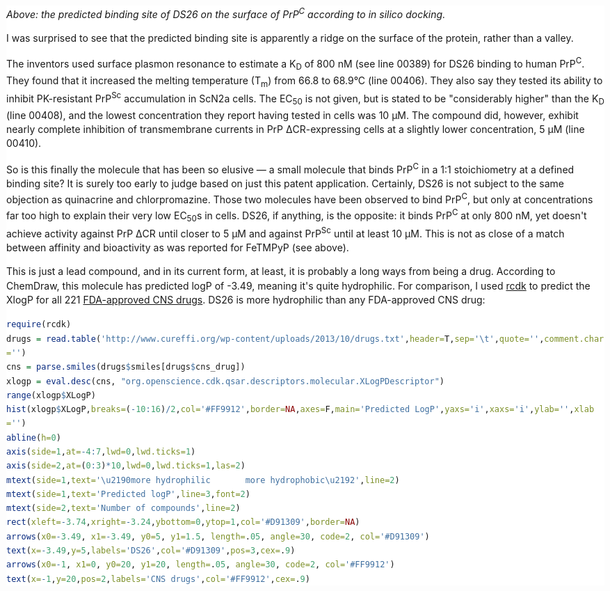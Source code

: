 *Above: the predicted binding site of DS26 on the surface of PrP<sup>C</sup> according to in silico docking.*

I was surprised to see that the predicted binding site is apparently a ridge on the surface of the protein, rather than a valley.

The inventors used surface plasmon resonance to estimate a K<sub>D</sub> of 800 nM (see line 00389) for DS26 binding to human PrP<sup>C</sup>. They found that it increased the melting temperature (T<sub>m</sub>) from 66.8 to 68.9&deg;C (line 00406). They also say they tested its ability to inhibit PK-resistant PrP<sup>Sc</sup> accumulation in ScN2a cells. The EC<sub>50</sub> is not given, but is stated to be "considerably higher" than the K<sub>D</sub> (line 00408), and the lowest concentration they report having tested in cells was 10 &mu;M. The compound did, however, exhibit nearly complete inhibition of transmembrane currents in PrP &Delta;CR-expressing cells at a slightly lower concentration, 5 &mu;M (line 00410).

So is this finally the molecule that has been so elusive &mdash; a small molecule that binds PrP<sup>C</sup> in a 1:1 stoichiometry at a defined binding site? It is surely too early to judge based on just this patent application. Certainly, DS26 is not subject to the same objection as quinacrine and chlorpromazine. Those two molecules have been observed to bind PrP<sup>C</sup>, but only at concentrations far too high to explain their very low EC<sub>50</sub>s in cells. DS26, if anything, is the opposite: it binds PrP<sup>C</sup> at only 800 nM, yet doesn't achieve activity against PrP &Delta;CR until closer to 5 &mu;M and against PrP<sup>Sc</sup> until at least 10 &mu;M. This is not as close of a match between affinity and bioactivity as was reported for FeTMPyP (see above).

This is just a lead compound, and in its current form, at least, it is probably a long ways from being a drug. According to ChemDraw, this molecule has predicted logP of -3.49, meaning it's quite hydrophilic. For comparison, I used [rcdk](http://cran.r-project.org/web/packages/rcdk/index.html) to predict the XlogP for all 221 [FDA-approved CNS drugs](/2013/10/04/list-of-fda-approved-drugs-and-cns-drugs-with-smiles/). DS26 is more hydrophilic than any FDA-approved CNS drug:

```r
require(rcdk)
drugs = read.table('http://www.cureffi.org/wp-content/uploads/2013/10/drugs.txt',header=T,sep='\t',quote='',comment.char='')
cns = parse.smiles(drugs$smiles[drugs$cns_drug])
xlogp = eval.desc(cns, "org.openscience.cdk.qsar.descriptors.molecular.XLogPDescriptor")
range(xlogp$XLogP)
hist(xlogp$XLogP,breaks=(-10:16)/2,col='#FF9912',border=NA,axes=F,main='Predicted LogP',yaxs='i',xaxs='i',ylab='',xlab='')
abline(h=0)
axis(side=1,at=-4:7,lwd=0,lwd.ticks=1)
axis(side=2,at=(0:3)*10,lwd=0,lwd.ticks=1,las=2)
mtext(side=1,text='\u2190more hydrophilic       more hydrophobic\u2192',line=2)
mtext(side=1,text='Predicted logP',line=3,font=2)
mtext(side=2,text='Number of compounds',line=2)
rect(xleft=-3.74,xright=-3.24,ybottom=0,ytop=1,col='#D91309',border=NA)
arrows(x0=-3.49, x1=-3.49, y0=5, y1=1.5, length=.05, angle=30, code=2, col='#D91309')
text(x=-3.49,y=5,labels='DS26',col='#D91309',pos=3,cex=.9)
arrows(x0=-1, x1=0, y0=20, y1=20, length=.05, angle=30, code=2, col='#FF9912')
text(x=-1,y=20,pos=2,labels='CNS drugs',col='#FF9912',cex=.9)
```


[Nicoll 2010]: http://www.ncbi.nlm.nih.gov/pubmed/20876144 "Nicoll AJ, Trevitt CR, Tattum MH, Risse E, Quarterman E, Ibarra AA, Wright C,  Jackson GS, Sessions RB, Farrow M, Waltho JP, Clarke AR, Collinge J. Pharmacological chaperone for the structured domain of human prion protein. Proc  Natl Acad Sci U S A. 2010 Oct 12;107(41):17610-5. doi: 10.1073/pnas.1009062107. Epub 2010 Sep 27. PubMed PMID: 20876144; PubMed Central PMCID: PMC2955083."
[Rautio 2008a]: http://www.ncbi.nlm.nih.gov/pubmed/18446509 "Rautio J, Laine K, Gynther M, Savolainen J. Prodrug approaches for CNS delivery. AAPS J. 2008;10(1):92-102. doi: 10.1208/s12248-008-9009-8. Epub 2008 Feb 5. Review. PubMed PMID: 18446509; PubMed Central PMCID: PMC2751454."
[Rautio 2008b]: http://www.ncbi.nlm.nih.gov/pubmed/18219308 "Rautio J, Kumpulainen H, Heimbach T, Oliyai R, Oh D, Järvinen T, Savolainen J. Prodrugs: design and clinical applications. Nat Rev Drug Discov. 2008 Mar;7(3):255-70. doi: 10.1038/nrd2468. Review. Erratum in: Nat Rev Drug Discov. 2008 Mar;7(3):272. PubMed PMID: 18219308."
[Antonyuk 2009]: http://www.ncbi.nlm.nih.gov/pubmed/19204296 "Antonyuk SV, Trevitt CR, Strange RW, Jackson GS, Sangar D, Batchelor M, Cooper S, Fraser C, Jones S, Georgiou T, Khalili-Shirazi A, Clarke AR, Hasnain SS, Collinge J. Crystal structure of human prion protein bound to a therapeutic antibody. Proc Natl Acad Sci U S A. 2009 Feb 24;106(8):2554-8. doi: 10.1073/pnas.0809170106. Epub 2009 Feb 9. PubMed PMID: 19204296; PubMed Central PMCID: PMC2637903."
[Pan 2002]: http://www.ncbi.nlm.nih.gov/pubmed/12186633/ "Pan T, Wong BS, Liu T, Li R, Petersen RB, Sy MS. Cell-surface prion protein interacts with glycosaminoglycans. Biochem J. 2002 Nov 15;368(Pt 1):81-90. PubMed PMID: 12186633; PubMed Central PMCID: PMC1222984."
[Snow 1989]: http://www.ncbi.nlm.nih.gov/pubmed/2523631 "Snow AD, Kisilevsky R, Willmer J, Prusiner SB, DeArmond SJ. Sulfated glycosaminoglycans in amyloid plaques of prion diseases. Acta Neuropathol. 1989;77(4):337-42. PubMed PMID: 2523631."
[Hijazi 2005]: http://www.ncbi.nlm.nih.gov/pubmed/15668233 "Hijazi N, Kariv-Inbal Z, Gasset M, Gabizon R. PrPSc incorporation to cells requires endogenous glycosaminoglycan expression. J Biol Chem. 2005 Apr 29;280(17):17057-61. Epub 2005 Jan 24. PubMed PMID: 15668233."
[Wong 2001]: http://www.ncbi.nlm.nih.gov/pubmed/11157745/ "Wong C, Xiong LW, Horiuchi M, Raymond L, Wehrly K, Chesebro B, Caughey B. Sulfated glycans and elevated temperature stimulate PrP(Sc)-dependent cell-free formation of protease-resistant prion protein. EMBO J. 2001 Feb 1;20(3):377-86. PubMed PMID: 11157745; PubMed Central PMCID: PMC133469."
[Shyng 1995]: http://www.ncbi.nlm.nih.gov/pubmed/8530433 "Shyng SL, Lehmann S, Moulder KL, Harris DA. Sulfated glycans stimulate endocytosis of the cellular isoform of the prion protein, PrPC, in cultured cells. J Biol Chem. 1995 Dec 15;270(50):30221-9. PubMed PMID: 8530433."
[Brimacombe 1999]: http://www.ncbi.nlm.nih.gov/pubmed/10477271/ "Brimacombe DB, Bennett AD, Wusteman FS, Gill AC, Dann JC, Bostock CJ. Characterization and polyanion-binding properties of purified recombinant prion protein. Biochem J. 1999 Sep 15;342 Pt 3:605-13. PubMed PMID: 10477271; PubMed Central PMCID: PMC1220501."
[Caughey 1994]: http://www.ncbi.nlm.nih.gov/pubmed/7511169/ "Caughey B, Brown K, Raymond GJ, Katzenstein GE, Thresher W. Binding of the protease-sensitive form of PrP (prion protein) to sulfated glycosaminoglycan and  congo red [corrected]. J Virol. 1994 Apr;68(4):2135-41. Erratum in: J Virol 1994  Jun;68(6):4107. PubMed PMID: 7511169; PubMed Central PMCID: PMC236688."
[Karpuj 2007]: http://www.ncbi.nlm.nih.gov/pubmed/17592554/ "Karpuj MV, Giles K, Gelibter-Niv S, Scott MR, Lingappa VR, Szoka FC, Peretz D, Denetclaw W, Prusiner SB. Phosphorothioate oligonucleotides reduce PrP levels and prion infectivity in cultured cells. Mol Med. 2007 Mar-Apr;13(3-4):190-8. PubMed  PMID: 17592554; PubMed Central PMCID: PMC1892763."
[Kocisko 2006b]: http://www.ncbi.nlm.nih.gov/pubmed/16495266 "Kocisko DA, Vaillant A, Lee KS, Arnold KM, Bertholet N, Race RE, Olsen EA, Juteau JM, Caughey B. Potent antiscrapie activities of degenerate phosphorothioate oligonucleotides. Antimicrob Agents Chemother. 2006 Mar;50(3):1034-44. PubMed PMID: 16495266; PubMed Central PMCID: PMC1426446."
[Bate 2004]: http://www.ncbi.nlm.nih.gov/pubmed/15325130 "Bate C, Langeveld J, Williams A. Manipulation of PrPres production in scrapie-infected neuroblastoma cells. J Neurosci Methods. 2004 Sep 30;138(1-2):217-23. PubMed PMID: 15325130."
[Fluharty 2013]: http://www.ncbi.nlm.nih.gov/pubmed/23362282 "Fluharty BR, Biasini E, Stravalaci M, Sclip A, Diomede L, Balducci C, La Vitola P, Messa M, Colombo L, Forloni G, Borsello T, Gobbi M, Harris DA. An N-terminal fragment of the prion protein binds to amyloid-β oligomers and inhibits their neurotoxicity in vivo. J Biol Chem. 2013 Mar 15;288(11):7857-66. doi: 10.1074/jbc.M112.423954. Epub 2013 Jan 28. PubMed PMID: 23362282; PubMed Central PMCID: PMC3597823."
[Dee 2012]: http://www.ncbi.nlm.nih.gov/pubmed/22480824 "Dee DR, Gupta AN, Anikovskiy M, Sosova I, Grandi E, Rivera L, Vincent A, Brigley AM, Petersen NO, Woodside MT. Phthalocyanine tetrasulfonates bind to multiple sites on natively-folded prion protein. Biochim Biophys Acta. 2012 Jun;1824(6):826-32. doi: 10.1016/j.bbapap.2012.03.011. Epub 2012 Mar 28. PubMed PMID: 22480824."
[Kocisko 2006a]: http://www.ncbi.nlm.nih.gov/pubmed/16436739 "Kocisko DA, Caughey WS, Race RE, Roper G, Caughey B, Morrey JD. A porphyrin increases survival time of mice after intracerebral prion infection. Antimicrob Agents Chemother. 2006 Feb;50(2):759-61. PubMed PMID: 16436739; PubMed Central PMCID: PMC1366918."
[Priola 2003]: http://www.ncbi.nlm.nih.gov/pubmed/12934186 "Priola SA, Raines A, Caughey W. Prophylactic and therapeutic effects of phthalocyanine tetrasulfonate in scrapie-infected mice. J Infect Dis. 2003 Sep 1;188(5):699-705. Epub 2003 Aug 14. PubMed PMID: 12934186."
[Priola 2000]: http://www.ncbi.nlm.nih.gov/pubmed/10688802 "Priola SA, Raines A, Caughey WS. Porphyrin and phthalocyanine antiscrapie compounds. Science. 2000 Feb 25;287(5457):1503-6. PubMed PMID: 10688802."
[Fowler 2007]: http://www.ncbi.nlm.nih.gov/pubmed/17412596 "Fowler DM, Koulov AV, Balch WE, Kelly JW. Functional amyloid--from bacteria to humans. Trends Biochem Sci. 2007 May;32(5):217-24. Epub 2007 Apr 6. Review. PubMed PMID: 17412596."
[Kawatake 2006]: http://www.ncbi.nlm.nih.gov/pubmed/16651721 "Kawatake S, Nishimura Y, Sakaguchi S, Iwaki T, Doh-ura K. Surface plasmon resonance analysis for the screening of anti-prion compounds. Biol Pharm Bull. 2006 May;29(5):927-32. PubMed PMID: 16651721."
[Touil 2006]: http://www.ncbi.nlm.nih.gov/pubmed/16242887 "Touil F, Pratt S, Mutter R, Chen B. Screening a library of potential prion therapeutics against cellular prion proteins and insights into their mode of biological activities by surface plasmon resonance. J Pharm Biomed Anal. 2006 Mar 3;40(4):822-32. Epub 2005 Oct 19. PubMed PMID: 16242887."
[Herrmann & Sonati 2015]: http://www.ncbi.nlm.nih.gov/pubmed/25710374 "Herrmann US, Sonati T, Falsig J, Reimann RR, Dametto P, O'Connor T, Li B, Lau  A, Hornemann S, Sorce S, Wagner U, Sanoudou D, Aguzzi A. Prion infections and anti-PrP antibodies trigger converging neurotoxic pathways. PLoS Pathog. 2015 Feb 24;11(2):e1004662. doi: 10.1371/journal.ppat.1004662. eCollection 2015 Feb. PubMed PMID: 25710374; PubMed Central PMCID: PMC4339193."
[Solforosi 2004]: http://www.ncbi.nlm.nih.gov/pubmed/14752167 "Solforosi L, Criado JR, McGavern DB, Wirz S, Sánchez-Alavez M, Sugama S, DeGiorgio LA, Volpe BT, Wiseman E, Abalos G, Masliah E, Gilden D, Oldstone MB, Conti B, Williamson RA. Cross-linking cellular prion protein triggers neuronal apoptosis in vivo. Science. 2004 Mar 5;303(5663):1514-6. Epub 2004 Jan 29. PubMed PMID: 14752167."
[Klohn 2012]: http://www.ncbi.nlm.nih.gov/pubmed/22223800 "Klöhn PC, Farmer M, Linehan JM, O'Malley C, Fernandez de Marco M, Taylor W, Farrow M, Khalili-Shirazi A, Brandner S, Collinge J. PrP antibodies do not trigger mouse hippocampal neuron apoptosis. Science. 2012 Jan 6;335(6064):52. doi: 10.1126/science.1215579. PubMed PMID: 22223800."
[Peretz 2001]: http://www.ncbi.nlm.nih.gov/pubmed/11507642 "Peretz D, Williamson RA, Kaneko K, Vergara J, Leclerc E, Schmitt-Ulms G, Mehlhorn IR, Legname G, Wormald MR, Rudd PM, Dwek RA, Burton DR, Prusiner SB. Antibodies inhibit prion propagation and clear cell cultures of prion infectivity. Nature. 2001 Aug 16;412(6848):739-43. PubMed PMID: 11507642."
[White 2003]: http://www.ncbi.nlm.nih.gov/pubmed/12621436 "White AR, Enever P, Tayebi M, Mushens R, Linehan J, Brandner S, Anstee D, Collinge J, Hawke S. Monoclonal antibodies inhibit prion replication and delay the development of prion disease. Nature. 2003 Mar 6;422(6927):80-3. PubMed PMID: 12621436."
[Sonati 2013]: http://www.ncbi.nlm.nih.gov/pubmed/23903654 "Sonati T, Reimann RR, Falsig J, Baral PK, O'Connor T, Hornemann S, Yaganoglu S, Li B, Herrmann US, Wieland B, Swayampakula M, Rahman MH, Das D, Kav N, Riek R, Liberski PP, James MN, Aguzzi A. The toxicity of antiprion antibodies is mediated by the flexible tail of the prion protein. Nature. 2013 Sep 5;501(7465):102-6. doi: 10.1038/nature12402. Epub 2013 Jul 31. PubMed PMID: 23903654."
[Pantoliano 2001]: http://www.ncbi.nlm.nih.gov/pubmed/11788061 "Pantoliano MW, Petrella EC, Kwasnoski JD, Lobanov VS, Myslik J, Graf E, Carver T, Asel E, Springer BA, Lane P, Salemme FR. High-density miniaturized thermal shift assays as a general strategy for drug discovery. J Biomol Screen. 2001 Dec;6(6):429-40. PubMed PMID: 11788061."
[MacBeath 1999]: http://dx.doi.org/10.1021/ja991083q "Gavin MacBeath , Angela N. Koehler , and Stuart L. Schreiber. Printing Small Molecules as Microarrays and Detecting Protein−Ligand Interactions en Masse. J. Am. Chem. Soc., 1999, 121 (34), pp 7967–7968 DOI: 10.1021/ja991083q Publication Date (Web): August 12, 1999"
[McGovern 2002]: http://www.ncbi.nlm.nih.gov/pubmed/11931626 "McGovern SL, Caselli E, Grigorieff N, Shoichet BK. A common mechanism underlying promiscuous inhibitors from virtual and high-throughput screening. J Med Chem. 2002 Apr 11;45(8):1712-22. PubMed PMID: 11931626."
[Lowe 2011]: http://dx.doi.org/10.1021/ci100384d "Chemical Name to Structure: OPSIN, an Open Source Solution. Daniel M. Lowe , Peter T. Corbett , Peter Murray-Rust *, and Robert C. Glen Unilever Centre for Molecular Science Informatics, Department of Chemistry, University of Cambridge, Lensfield Road, Cambridge, CB2 1EW, England. J. Chem. Inf. Model., 2011, 51 (3), pp 739–753. DOI: 10.1021/ci100384d Publication Date (Web): March 9, 2011"
[U.S. Patent Application WO2014025785A2]: https://www.google.com/patents/WO2014025785A2 "Inventors: Emiliano BIASINI, David A. Harris, Aaron BEELER, Brian R. FLUHARTY, Maria Letizia BARRECA, Nunzio Iraci, Oscar INGHAM. Applicant: Trustees Of Boston University, Universita Di Perugia. WO2014025785 A2. Filing date Aug 6, 2013. Publication date Feb 13, 2014."
[Kuwata 2007]: http://www.ncbi.nlm.nih.gov/pubmed/17616582 "Kuwata K, Nishida N, Matsumoto T, Kamatari YO, Hosokawa-Muto J, Kodama K, Nakamura HK, Kimura K, Kawasaki M, Takakura Y, Shirabe S, Takata J, Kataoka Y, Katamine S. Hot spots in prion protein for pathogenic conversion. Proc Natl Acad  Sci U S A. 2007 Jul 17;104(29):11921-6. Epub 2007 Jul 6. PubMed PMID: 17616582; PubMed Central PMCID: PMC1924567."
[Tsuboi 2009]: http://www.ncbi.nlm.nih.gov/pubmed/19788637 "Tsuboi Y, Doh-Ura K, Yamada T. Continuous intraventricular infusion of pentosan polysulfate: clinical trial against prion diseases. Neuropathology. 2009 Oct;29(5):632-6. doi: 10.1111/j.1440-1789.2009.01058.x. PubMed PMID: 19788637."
[Bone 2008]: http://www.ncbi.nlm.nih.gov/pubmed/18355301 "Bone I, Belton L, Walker AS, Darbyshire J. Intraventricular pentosan polysulphate in human prion diseases: an observational study in the UK. Eur J Neurol. 2008 May;15(5):458-64. doi: 10.1111/j.1468-1331.2008.02108.x. Epub 2008 Mar 18. PubMed PMID: 18355301."
[Doh-ura 2004]: http://www.ncbi.nlm.nih.gov/pubmed/15113880 "Doh-ura K, Ishikawa K, Murakami-Kubo I, Sasaki K, Mohri S, Race R, Iwaki T. Treatment of transmissible spongiform encephalopathy by intraventricular drug infusion in animal models. J Virol. 2004 May;78(10):4999-5006. PubMed PMID: 15113880; PubMed Central PMCID: PMC400350."
[Farquhar 1999]: http://www.ncbi.nlm.nih.gov/pubmed/10023899 "Farquhar C, Dickinson A, Bruce M. Prophylactic potential of pentosan polysulphate in transmissible spongiform encephalopathies. Lancet. 1999 Jan 9;353(9147):117. PubMed PMID: 10023899."
[Ehlers & Diringer 1984]: http://www.ncbi.nlm.nih.gov/pubmed/6205119 "Ehlers B, Diringer H. Dextran sulphate 500 delays and prevents mouse scrapie by impairment of agent replication in spleen. J Gen Virol. 1984 Aug;65 ( Pt 8):1325-30. PubMed PMID: 6205119."
[Caughey & Raymond 1993]: http://www.ncbi.nlm.nih.gov/pubmed/7678300/ "Caughey B, Raymond GJ. Sulfated polyanion inhibition of scrapie-associated PrP accumulation in cultured cells. J Virol. 1993 Feb;67(2):643-50. PubMed PMID: 7678300; PubMed Central PMCID: PMC237415."
[Caughey & Race 1992]: http://www.ncbi.nlm.nih.gov/pubmed/1352803 "Caughey B, Race RE. Potent inhibition of scrapie-associated PrP accumulation by congo red. J Neurochem. 1992 Aug;59(2):768-71. PubMed PMID: 1352803."
[Wong 2001]: http://www.ncbi.nlm.nih.gov/pubmed/11157745/ "Wong C, Xiong LW, Horiuchi M, Raymond L, Wehrly K, Chesebro B, Caughey B. Sulfated glycans and elevated temperature stimulate PrP(Sc)-dependent cell-free formation of protease-resistant prion protein. EMBO J. 2001 Feb 1;20(3):377-86. PubMed PMID: 11157745; PubMed Central PMCID: PMC133469."
[Caughey 1994a]: http://www.ncbi.nlm.nih.gov/pubmed/7511169/ "Caughey B, Brown K, Raymond GJ, Katzenstein GE, Thresher W. Binding of the protease-sensitive form of PrP (prion protein) to sulfated glycosaminoglycan and  congo red [corrected]. J Virol. 1994 Apr;68(4):2135-41. Erratum in: J Virol 1994  Jun;68(6):4107. PubMed PMID: 7511169; PubMed Central PMCID: PMC236688."
[Demaimay 1998]: http://www.ncbi.nlm.nih.gov/pubmed/9832153 "Demaimay R, Harper J, Gordon H, Weaver D, Chesebro B, Caughey B. Structural aspects of Congo red as an inhibitor of protease-resistant prion protein formation. J Neurochem. 1998 Dec;71(6):2534-41. PubMed PMID: 9832153."
[Bulawa 2012]: http://www.ncbi.nlm.nih.gov/pubmed/22645360 "Bulawa CE, Connelly S, Devit M, Wang L, Weigel C, Fleming JA, Packman J, Powers ET, Wiseman RL, Foss TR, Wilson IA, Kelly JW, Labaudinière R. Tafamidis, a potent and selective transthyretin kinetic stabilizer that inhibits the amyloid cascade. Proc Natl Acad Sci U S A. 2012 Jun 12;109(24):9629-34. doi: 10.1073/pnas.1121005109. Epub 2012 May 29. PubMed PMID: 22645360; PubMed Central  PMCID: PMC3386102."
[Vogtherr 2003]: http://www.ncbi.nlm.nih.gov/pubmed/12904059 "Vogtherr M, Grimme S, Elshorst B, Jacobs DM, Fiebig K, Griesinger C, Zahn R. Antimalarial drug quinacrine binds to C-terminal helix of cellular prion protein. J Med Chem. 2003 Aug 14;46(17):3563-4. PubMed PMID: 12904059."
[Baral 2014]: http://www.ncbi.nlm.nih.gov/pubmed/24373770 "Baral PK, Swayampakula M, Rout MK, Kav NN, Spyracopoulos L, Aguzzi A, James MN. Structural basis of prion inhibition by phenothiazine compounds. Structure. 2014 Feb 4;22(2):291-303. doi: 10.1016/j.str.2013.11.009. Epub 2013 Dec 26. PubMed PMID: 24373770."
[Yamasaki 2014]: http://www.ncbi.nlm.nih.gov/pubmed/25181483 "Yamasaki T, Suzuki A, Hasebe R, Horiuchi M. Comparison of the anti-prion mechanism of four different anti-prion compounds, anti-PrP monoclonal antibody 44B1, pentosan polysulfate, chlorpromazine, and U18666A, in prion-infected mouse  neuroblastoma cells. PLoS One. 2014 Sep 2;9(9):e106516. doi: 10.1371/journal.pone.0106516. eCollection 2014. PubMed PMID: 25181483; PubMed Central PMCID: PMC4152300."
[Korth 2001]: http://www.ncbi.nlm.nih.gov/pubmed/11504948 "Korth C, May BC, Cohen FE, Prusiner SB. Acridine and phenothiazine derivatives as pharmacotherapeutics for prion disease. Proc Natl Acad Sci U S A. 2001 Aug 14;98(17):9836-41. PubMed PMID: 11504948; PubMed Central PMCID: PMC55539."
[Caughey 1998]: http://www.ncbi.nlm.nih.gov/pubmed/9770449/ "Caughey WS, Raymond LD, Horiuchi M, Caughey B. Inhibition of protease-resistant prion protein formation by porphyrins and phthalocyanines. Proc Natl Acad Sci U S A. 1998 Oct 13;95(21):12117-22. PubMed PMID: 9770449; PubMed Central PMCID: PMC22794."
[Warner 2002]: http://www.ncbi.nlm.nih.gov/pubmed/11882649 "Warner RG, Hundt C, Weiss S, Turnbull JE. Identification of the heparan sulfate binding sites in the cellular prion protein. J Biol Chem. 2002 May 24;277(21):18421-30. Epub 2002 Mar 6. PubMed PMID: 11882649."
[Risse 2015]: http://www.ncbi.nlm.nih.gov/pubmed/25995455 "Risse E, Nicoll AJ, Taylor WA, Wright D, Badoni M, Yang X, Farrow MA, Collinge J. Identification of a Compound That Disrupts Binding of Amyloid-β to the Prion Protein Using a Novel Fluorescence-based Assay. J Biol Chem. 2015 Jul 3;290(27):17020-8. doi: 10.1074/jbc.M115.637124. Epub 2015 May 20. PubMed PMID: 25995455."
[Diringer & Ehlers 1991]: http://www.ncbi.nlm.nih.gov/pubmed/1704414 "Diringer H, Ehlers B. Chemoprophylaxis of scrapie in mice. J Gen Virol. 1991 Feb;72 ( Pt 2):457-60. PubMed PMID: 1704414."
[Iraci 2014]: http://www.ncbi.nlm.nih.gov/pubmed/25456402 "Iraci N, Stincardini C, Barreca ML, Biasini E. DECODING THE FUNCTION OF THE N-TERMINAL TAIL OF THE CELLULAR PRION PROTEIN TO INSPIRE NOVEL THERAPEUTIC AVENUES FOR NEURODEGENERATIVE DISEASES. Virus Res. 2014 Oct 23. pii: S0168-1702(14)00420-1. doi: 10.1016/j.virusres.2014.10.015. [Epub ahead of print] PubMed PMID: 25456402."
[Nicoll & Collinge 2009]: http://www.ncbi.nlm.nih.gov/pubmed/19200015 "Nicoll AJ, Collinge J. Preventing prion pathogenicity by targeting the cellular prion protein. Infect Disord Drug Targets. 2009 Feb;9(1):48-57. Review.  PubMed PMID: 19200015."
[Kawasaki 2007]: http://www.ncbi.nlm.nih.gov/pubmed/17881452/ "Kawasaki Y, Kawagoe K, Chen CJ, Teruya K, Sakasegawa Y, Doh-ura K. Orally administered amyloidophilic compound is effective in prolonging the incubation periods of animals cerebrally infected with prion diseases in a prion strain-dependent manner. J Virol. 2007 Dec;81(23):12889-98. Epub 2007 Sep 19. PubMed PMID: 17881452; PubMed Central PMCID: PMC2169081."
[Wagner 2013]: http://www.ncbi.nlm.nih.gov/pubmed/23604588 "Wagner J, Ryazanov S, Leonov A, Levin J, Shi S, Schmidt F, Prix C, Pan-Montojo F, Bertsch U, Mitteregger-Kretzschmar G, Geissen M, Eiden M, Leidel F, Hirschberger T, Deeg AA, Krauth JJ, Zinth W, Tavan P, Pilger J, Zweckstetter M, Frank T, Bähr M, Weishaupt JH, Uhr M, Urlaub H, Teichmann U, Samwer M, Bötzel K,  Groschup M, Kretzschmar H, Griesinger C, Giese A. Anle138b: a novel oligomer modulator for disease-modifying therapy of neurodegenerative diseases such as prion and Parkinson's disease. Acta Neuropathol. 2013 Jun;125(6):795-813. doi: 10.1007/s00401-013-1114-9. Epub 2013 Apr 19. PubMed PMID: 23604588; PubMed Central PMCID: PMC3661926."
[Ghaemmaghami 2014]: http://www.ncbi.nlm.nih.gov/pubmed/24762293 "Ghaemmaghami S, Russo M, Renslo AR. Successes and challenges in phenotype-based lead discovery for prion diseases. J Med Chem. 2014 Aug 28;57(16):6919-29. doi: 10.1021/jm5001425. Epub 2014 Apr 24. Review. PubMed PMID: 24762293; PubMed Central PMCID: PMC4148153."
[Solomon 2010]: http://www.ncbi.nlm.nih.gov/pubmed/20573963/ "Solomon IH, Huettner JE, Harris DA. Neurotoxic mutants of the prion protein induce spontaneous ionic currents in cultured cells. J Biol Chem. 2010 Aug 20;285(34):26719-26. doi: 10.1074/jbc.M110.134619. Epub 2010 Jun 23. PubMed PMID: 20573963; PubMed Central PMCID: PMC2924115."